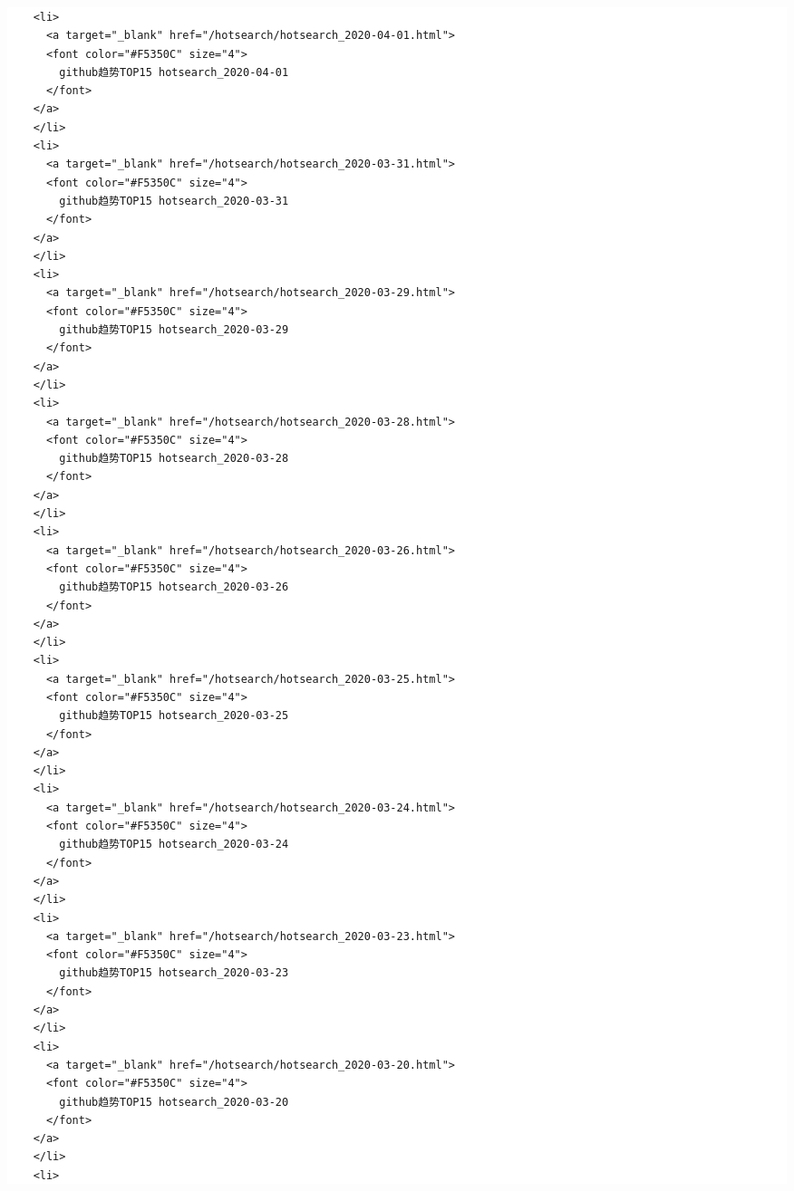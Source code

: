         <li>
          <a target="_blank" href="/hotsearch/hotsearch_2020-04-01.html">
          <font color="#F5350C" size="4">
            github趋势TOP15 hotsearch_2020-04-01 
          </font>
        </a>
        </li>
        <li>
          <a target="_blank" href="/hotsearch/hotsearch_2020-03-31.html">
          <font color="#F5350C" size="4">
            github趋势TOP15 hotsearch_2020-03-31 
          </font>
        </a>
        </li>
        <li>
          <a target="_blank" href="/hotsearch/hotsearch_2020-03-29.html">
          <font color="#F5350C" size="4">
            github趋势TOP15 hotsearch_2020-03-29 
          </font>
        </a>
        </li>
        <li>
          <a target="_blank" href="/hotsearch/hotsearch_2020-03-28.html">
          <font color="#F5350C" size="4">
            github趋势TOP15 hotsearch_2020-03-28 
          </font>
        </a>
        </li>
        <li>
          <a target="_blank" href="/hotsearch/hotsearch_2020-03-26.html">
          <font color="#F5350C" size="4">
            github趋势TOP15 hotsearch_2020-03-26 
          </font>
        </a>
        </li>
        <li>
          <a target="_blank" href="/hotsearch/hotsearch_2020-03-25.html">
          <font color="#F5350C" size="4">
            github趋势TOP15 hotsearch_2020-03-25 
          </font>
        </a>
        </li>
        <li>
          <a target="_blank" href="/hotsearch/hotsearch_2020-03-24.html">
          <font color="#F5350C" size="4">
            github趋势TOP15 hotsearch_2020-03-24 
          </font>
        </a>
        </li>
        <li>
          <a target="_blank" href="/hotsearch/hotsearch_2020-03-23.html">
          <font color="#F5350C" size="4">
            github趋势TOP15 hotsearch_2020-03-23 
          </font>
        </a>
        </li>
        <li>
          <a target="_blank" href="/hotsearch/hotsearch_2020-03-20.html">
          <font color="#F5350C" size="4">
            github趋势TOP15 hotsearch_2020-03-20 
          </font>
        </a>
        </li>
        <li>